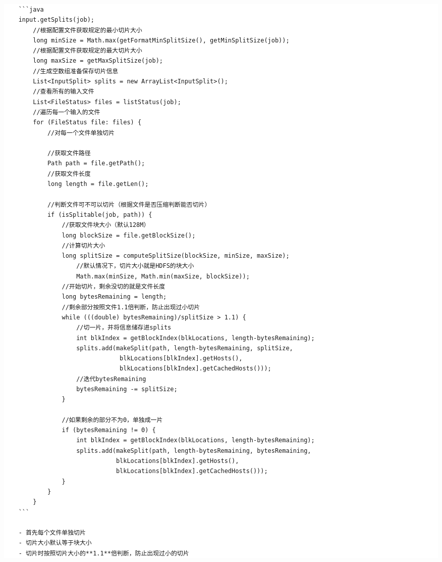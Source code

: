         ```java
        input.getSplits(job);
            //根据配置文件获取规定的最小切片大小
            long minSize = Math.max(getFormatMinSplitSize(), getMinSplitSize(job));
            //根据配置文件获取规定的最大切片大小
            long maxSize = getMaxSplitSize(job);
            //生成空数组准备保存切片信息
            List<InputSplit> splits = new ArrayList<InputSplit>();
            //查看所有的输入文件
            List<FileStatus> files = listStatus(job);
            //遍历每一个输入的文件
            for (FileStatus file: files) {
                //对每一个文件单独切片
                
                //获取文件路径
                Path path = file.getPath();
                //获取文件长度
                long length = file.getLen();
                
                //判断文件可不可以切片（根据文件是否压缩判断能否切片）
                if (isSplitable(job, path)) {
                    //获取文件块大小（默认128M）
                    long blockSize = file.getBlockSize();
                    //计算切片大小
                    long splitSize = computeSplitSize(blockSize, minSize, maxSize);
                        //默认情况下，切片大小就是HDFS的块大小
                        Math.max(minSize, Math.min(maxSize, blockSize));
                    //开始切片，剩余没切的就是文件长度
                    long bytesRemaining = length;
                    //剩余部分按照文件1.1倍判断，防止出现过小切片
                    while (((double) bytesRemaining)/splitSize > 1.1) {
                        //切一片，并将信息储存进splits
                        int blkIndex = getBlockIndex(blkLocations, length-bytesRemaining);
                        splits.add(makeSplit(path, length-bytesRemaining, splitSize,
                                    blkLocations[blkIndex].getHosts(),
                                    blkLocations[blkIndex].getCachedHosts()));
                        //迭代bytesRemaining
                        bytesRemaining -= splitSize;
                    }
                    
                    //如果剩余的部分不为0，单独成一片
                    if (bytesRemaining != 0) {
                        int blkIndex = getBlockIndex(blkLocations, length-bytesRemaining);
                        splits.add(makeSplit(path, length-bytesRemaining, bytesRemaining,
                                   blkLocations[blkIndex].getHosts(),
                                   blkLocations[blkIndex].getCachedHosts()));
                    }
                }
            }
        ```

        - 首先每个文件单独切片
        - 切片大小默认等于块大小
        - 切片时按照切片大小的**1.1**倍判断，防止出现过小的切片
